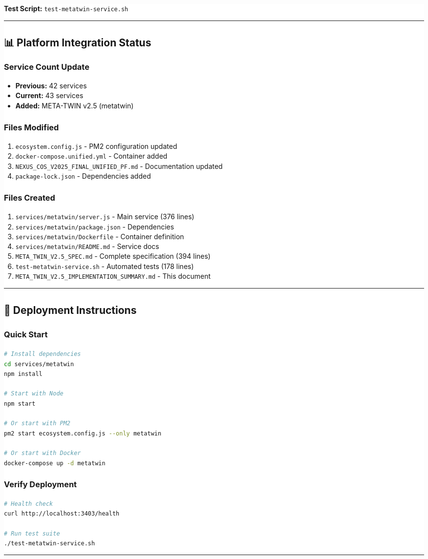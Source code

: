 **Test Script:** `test-metatwin-service.sh`

---

## 📊 Platform Integration Status

### Service Count Update
- **Previous:** 42 services
- **Current:** 43 services
- **Added:** META-TWIN v2.5 (metatwin)

### Files Modified
1. `ecosystem.config.js` - PM2 configuration updated
2. `docker-compose.unified.yml` - Container added
3. `NEXUS_COS_V2025_FINAL_UNIFIED_PF.md` - Documentation updated
4. `package-lock.json` - Dependencies added

### Files Created
1. `services/metatwin/server.js` - Main service (376 lines)
2. `services/metatwin/package.json` - Dependencies
3. `services/metatwin/Dockerfile` - Container definition
4. `services/metatwin/README.md` - Service docs
5. `META_TWIN_V2.5_SPEC.md` - Complete specification (394 lines)
6. `test-metatwin-service.sh` - Automated tests (178 lines)
7. `META_TWIN_V2.5_IMPLEMENTATION_SUMMARY.md` - This document

---

## 🚀 Deployment Instructions

### Quick Start

```bash
# Install dependencies
cd services/metatwin
npm install

# Start with Node
npm start

# Or start with PM2
pm2 start ecosystem.config.js --only metatwin

# Or start with Docker
docker-compose up -d metatwin
```

### Verify Deployment

```bash
# Health check
curl http://localhost:3403/health

# Run test suite
./test-metatwin-service.sh
```

---